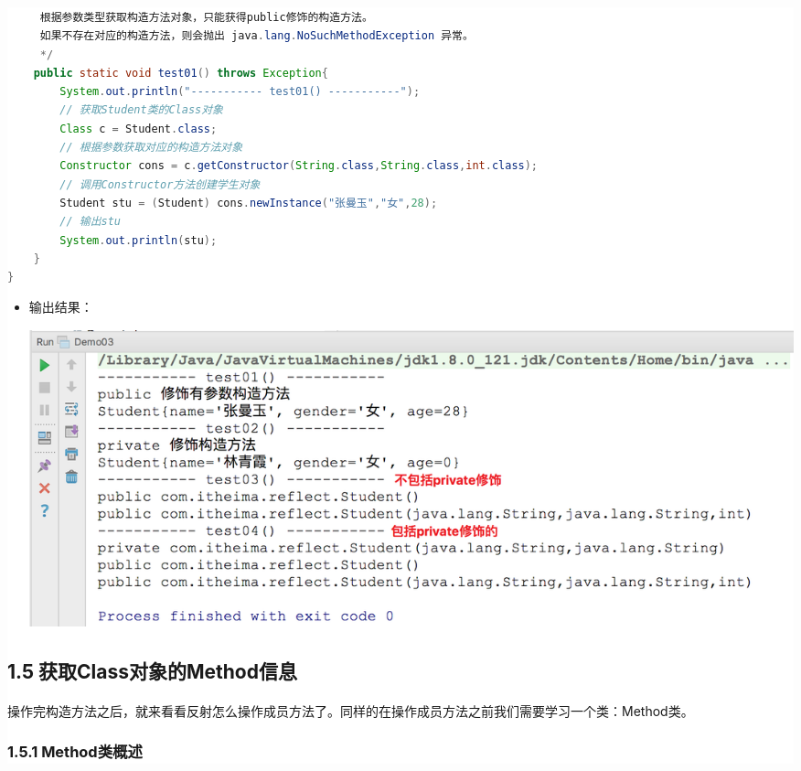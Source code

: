```java
     根据参数类型获取构造方法对象，只能获得public修饰的构造方法。
     如果不存在对应的构造方法，则会抛出 java.lang.NoSuchMethodException 异常。
     */
    public static void test01() throws Exception{
        System.out.println("----------- test01() -----------");
        // 获取Student类的Class对象
        Class c = Student.class;
        // 根据参数获取对应的构造方法对象
        Constructor cons = c.getConstructor(String.class,String.class,int.class);
        // 调用Constructor方法创建学生对象
        Student stu = (Student) cons.newInstance("张曼玉","女",28);
        // 输出stu
        System.out.println(stu);
    }
}
```

- 输出结果：

  ![](image/image19.png)

## 1.5 获取Class对象的Method信息

​	操作完构造方法之后，就来看看反射怎么操作成员方法了。同样的在操作成员方法之前我们需要学习一个类：Method类。

### 1.5.1 Method类概述
